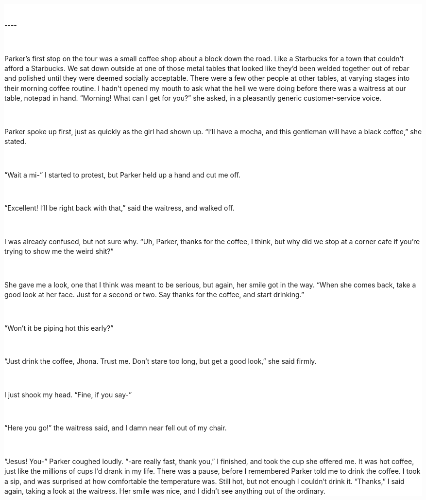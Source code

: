 &#x200B;

\----

&#x200B;

Parker’s first stop on the tour was a small coffee shop about a block down the road. Like a Starbucks for a town that couldn’t afford a Starbucks. We sat down outside at one of those metal tables that looked like they’d been welded together out of rebar and polished until they were deemed socially acceptable. There were a few other people at other tables, at varying stages into their morning coffee routine. I hadn’t opened my mouth to ask what the hell we were doing before there was a waitress at our table, notepad in hand. “Morning! What can I get for you?” she asked, in a pleasantly generic customer-service voice.

&#x200B;

Parker spoke up first, just as quickly as the girl had shown up. “I’ll have a mocha, and this gentleman will have a black coffee,” she stated.

&#x200B;

“Wait a mi-” I started to protest, but Parker held up a hand and cut me off.

&#x200B;

“Excellent! I’ll be right back with that,” said the waitress, and walked off.

&#x200B;

I was already confused, but not sure why. “Uh, Parker, thanks for the coffee, I think, but why did we stop at a corner cafe if you’re trying to show me the weird shit?”

&#x200B;

She gave me a look, one that I think was meant to be serious, but again, her smile got in the way. “When she comes back, take a good look at her face. Just for a second or two. Say thanks for the coffee, and start drinking.”

&#x200B;

“Won’t it be piping hot this early?”

&#x200B;

“Just drink the coffee, Jhona. Trust me. Don’t stare too long, but get a good look,” she said firmly.

&#x200B;

I just shook my head. “Fine, if you say-”

&#x200B;

“Here you go!” the waitress said, and I damn near fell out of my chair.

&#x200B;

“Jesus! You-” Parker coughed loudly. “-are really fast, thank you,” I finished, and took the cup she offered me. It was hot coffee, just like the millions of cups I’d drank in my life. There was a pause, before I remembered Parker told me to drink the coffee. I took a sip, and was surprised at how comfortable the temperature was. Still hot, but not enough I couldn’t drink it. “Thanks,” I said again, taking a look at the waitress. Her smile was nice, and I didn’t see anything out of the ordinary.
